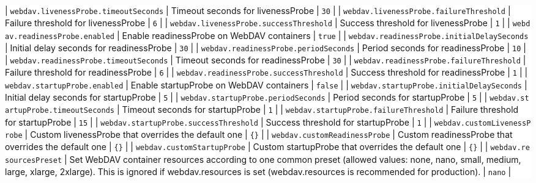 | `webdav.livenessProbe.timeoutSeconds`                      | Timeout seconds for livenessProbe                                                                                                                                                                                               | `30`             |
| `webdav.livenessProbe.failureThreshold`                    | Failure threshold for livenessProbe                                                                                                                                                                                             | `6`              |
| `webdav.livenessProbe.successThreshold`                    | Success threshold for livenessProbe                                                                                                                                                                                             | `1`              |
| `webdav.readinessProbe.enabled`                            | Enable readinessProbe on WebDAV containers                                                                                                                                                                                      | `true`           |
| `webdav.readinessProbe.initialDelaySeconds`                | Initial delay seconds for readinessProbe                                                                                                                                                                                        | `30`             |
| `webdav.readinessProbe.periodSeconds`                      | Period seconds for readinessProbe                                                                                                                                                                                               | `10`             |
| `webdav.readinessProbe.timeoutSeconds`                     | Timeout seconds for readinessProbe                                                                                                                                                                                              | `30`             |
| `webdav.readinessProbe.failureThreshold`                   | Failure threshold for readinessProbe                                                                                                                                                                                            | `6`              |
| `webdav.readinessProbe.successThreshold`                   | Success threshold for readinessProbe                                                                                                                                                                                            | `1`              |
| `webdav.startupProbe.enabled`                              | Enable startupProbe on WebDAV containers                                                                                                                                                                                        | `false`          |
| `webdav.startupProbe.initialDelaySeconds`                  | Initial delay seconds for startupProbe                                                                                                                                                                                          | `5`              |
| `webdav.startupProbe.periodSeconds`                        | Period seconds for startupProbe                                                                                                                                                                                                 | `5`              |
| `webdav.startupProbe.timeoutSeconds`                       | Timeout seconds for startupProbe                                                                                                                                                                                                | `1`              |
| `webdav.startupProbe.failureThreshold`                     | Failure threshold for startupProbe                                                                                                                                                                                              | `15`             |
| `webdav.startupProbe.successThreshold`                     | Success threshold for startupProbe                                                                                                                                                                                              | `1`              |
| `webdav.customLivenessProbe`                               | Custom livenessProbe that overrides the default one                                                                                                                                                                             | `{}`             |
| `webdav.customReadinessProbe`                              | Custom readinessProbe that overrides the default one                                                                                                                                                                            | `{}`             |
| `webdav.customStartupProbe`                                | Custom startupProbe that overrides the default one                                                                                                                                                                              | `{}`             |
| `webdav.resourcesPreset`                                   | Set WebDAV container resources according to one common preset (allowed values: none, nano, small, medium, large, xlarge, 2xlarge). This is ignored if webdav.resources is set (webdav.resources is recommended for production). | `nano`           |
